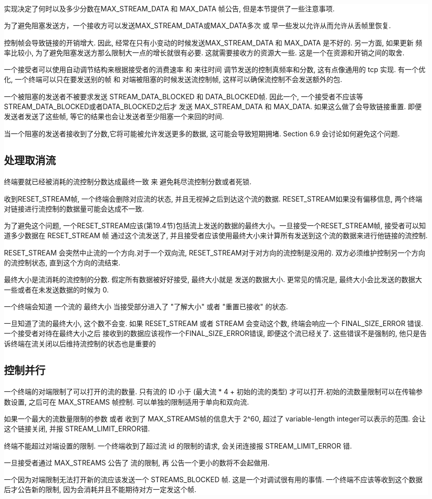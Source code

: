 实现决定了何时以及多少分数在MAX_STREAM_DATA 和 MAX_DATA 帧公告, 但是本节提供了一些注意事项.

为了避免阻塞发送方，一个接收方可以发送MAX_STREAM_DATA或MAX_DATA多次 或  早一些发以允许从而允许从丢帧里恢复.

控制帧会导致链接的开销增大.  因此, 经常在只有小变动的时候发送MAX_STREAM_DATA 和 MAX_DATA 是不好的. 另一方面, 如果更新
频率比较小, 为了避免阻塞发送方那么限制大一点的增长就很有必要. 这就需要接收方的资源大一些. 这是一个在资源和开销之间的取舍.

一个接受者可以使用自动调节结构来根据接受者的消费速率 和 来往时间 调节发送的控制真频率和分数, 这有点像通用的 tcp 实现. 有一个优化,
一个终端可以只在要发送别的帧 和 对端被阻塞的时候发送流控制帧, 这样可以确保流控制不会发送额外的包.

一个被阻塞的发送者不被要求发送 STREAM_DATA_BLOCKED 和 DATA_BLOCKED帧. 因此一个, 一个接受者不应该等STREAM_DATA_BLOCKED或者DATA_BLOCKED之后才
发送 MAX_STREAM_DATA 和 MAX_DATA. 如果这么做了会导致链接重置. 即便发送者发送了这些帧, 等它的结果也会让发送者至少阻塞一个来回的时间.

当一个阻塞的发送者接收到了分数,它将可能被允许发送更多的数据, 这可能会导致短期拥堵. Section 6.9 会讨论如何避免这个问题.

## 处理取消流

终端要就已经被消耗的流控制分数达成最终一致 来 避免耗尽流控制分数或者死锁.

收到RESET_STREAM帧, 一个终端会删除对应流的状态, 并且无视掉之后到达这个流的数据. RESET_STREAM如果没有偏移信息, 两个终端对链接进行流控制的数据量可能会达成不一致.

为了避免这个问题, 一个RESET_STREAM应该(第19.4节)包括流上发送的数据的最终大小。一旦接受一个RESET_STREAM帧, 接受者可以知道多少数据在 RESET_STREAM 帧 通过这个流发送了, 
并且接受者应该使用最终大小来计算所有发送到这个流的数据来进行他链接的流控制.

RESET_STREAM 会突然中止流的一个方向.对于一个双向流, RESET_STREAM对于对方向的流控制是没用的. 双方必须维护控制另一个方向的流控制状态, 直到这个方向的流结束.

最终大小是流消耗的流控制的分数. 假定所有数据被好好接受, 最终大小就是 发送的数据大小. 更常见的情况是, 最终大小会比发送的数据大一些或者在未发送数据的时候为 0.

一个终端会知道 一个流的 最终大小 当接受部分进入了 "了解大小" 或者 "重置已接收" 的状态. 

一旦知道了流的最终大小, 这个数不会变. 如果 RESET_STREAM 或者 STREAM 会变动这个数, 终端会响应一个 FINAL_SIZE_ERROR 错误. 一个接受者对待在最终大小之后
接收到的数据应该视作一个FINAL_SIZE_ERROR错误, 即便这个流已经关了.  这些错误不是强制的, 他只是告诉终端在流关闭以后维持流控制的状态也是重要的

## 控制并行

一个终端的对端限制了可以打开的流的数量. 只有流的 ID 小于 (最大流 * 4 + 初始的流的类型) 才可以打开.初始的流数量限制可以在传输参数设置, 之后可在 MAX_STREAMS 帧控制.
可以单独的限制适用于单向和双向流.

如果一个最大的流数量限制的参数 或者 收到了 MAX_STREAMS帧的信息大于 2^60, 超过了 variable-length integer可以表示的范围. 会让这个链接关闭, 并报 STREAM_LIMIT_ERROR错.

终端不能超过对端设置的限制. 一个终端收到了超过流 id 的限制的请求, 会关闭连接报 STREAM_LIMIT_ERROR 错.

一旦接受者通过 MAX_STREAMS 公告了 流的限制, 再 公告一个更小的数将不会起做用.

一个因为对端限制无法打开新的流应该发送一个 STREAMS_BLOCKED 帧. 这是一个对调试很有用的事情. 一个终端不应该等收到这个数据后才公告新的限制, 因为会消耗并且不能期待对方一定发这个帧.





